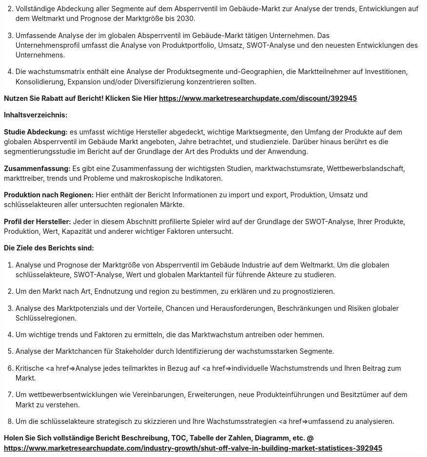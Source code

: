 2. Vollständige Abdeckung aller Segmente auf dem Absperrventil im Gebäude-Markt zur Analyse der trends, Entwicklungen auf dem Weltmarkt und Prognose der Marktgröße bis 2030.

3. Umfassende Analyse der im globalen Absperrventil im Gebäude-Markt tätigen Unternehmen. Das Unternehmensprofil umfasst die Analyse von Produktportfolio, Umsatz, SWOT-Analyse und den neuesten Entwicklungen des Unternehmens.

4. Die wachstumsmatrix enthält eine Analyse der Produktsegmente und-Geographien, die Marktteilnehmer auf Investitionen, Konsolidierung, Expansion und/oder Diversifizierung konzentrieren sollten.

<strong>Nutzen Sie Rabatt auf Bericht! Klicken Sie Hier
</strong><strong><a href=https://www.marketresearchupdate.com/discount/392945>https://www.marketresearchupdate.com/discount/392945</b></u></font></strong></a>

<strong>Inhaltsverzeichnis:</strong>

<strong>Studie Abdeckung:</strong> es umfasst wichtige Hersteller abgedeckt, wichtige Marktsegmente, den Umfang der Produkte auf dem globalen Absperrventil im Gebäude Markt angeboten, Jahre betrachtet, und studienziele. Darüber hinaus berührt es die segmentierungsstudie im Bericht auf der Grundlage der Art des Produkts und der Anwendung.

<strong>Zusammenfassung:</strong> Es gibt eine Zusammenfassung der wichtigsten Studien, marktwachstumsrate, Wettbewerbslandschaft, markttreiber, trends und Probleme und makroskopische Indikatoren.

<strong>Produktion nach Regionen:</strong> Hier enthält der Bericht Informationen zu import und export, Produktion, Umsatz und schlüsselakteuren aller untersuchten regionalen Märkte.

<strong>Profil der Hersteller:</strong> Jeder in diesem Abschnitt profilierte Spieler wird auf der Grundlage der SWOT-Analyse, Ihrer Produkte, Produktion, Wert, Kapazität und anderer wichtiger Faktoren untersucht.

<strong>Die Ziele des Berichts sind:</strong>

1) Analyse und Prognose der Marktgröße von Absperrventil im Gebäude Industrie auf dem Weltmarkt.
Um die globalen schlüsselakteure, SWOT-Analyse, Wert und globalen Marktanteil für führende Akteure zu studieren.

2) Um den Markt nach Art, Endnutzung und region zu bestimmen, zu erklären und zu prognostizieren.

3) Analyse des Marktpotenzials und der Vorteile, Chancen und Herausforderungen, Beschränkungen und Risiken globaler Schlüsselregionen.

4) Um wichtige trends und Faktoren zu ermitteln, die das Marktwachstum antreiben oder hemmen.

5) Analyse der Marktchancen für Stakeholder durch Identifizierung der wachstumsstarken Segmente.

6) Kritische <a href=>Analyse</a> jedes teilmarktes in Bezug auf <a href=>individuelle</a> Wachstumstrends und Ihren Beitrag zum Markt.

7) Um wettbewerbsentwicklungen wie Vereinbarungen, Erweiterungen, neue Produkteinführungen und Besitztümer auf dem Markt zu verstehen.

8) Um die schlüsselakteure strategisch zu skizzieren und Ihre Wachstumsstrategien <a href=>umfassend</a> zu analysieren.

<strong>Holen Sie Sich vollständige Bericht Beschreibung, TOC, Tabelle der Zahlen, Diagramm, etc. @ </strong><strong><a href=https://www.marketresearchupdate.com/industry-growth/shut-off-valve-in-building-market-statistices-392945>https://www.marketresearchupdate.com/industry-growth/shut-off-valve-in-building-market-statistices-392945</a></font></strong>
